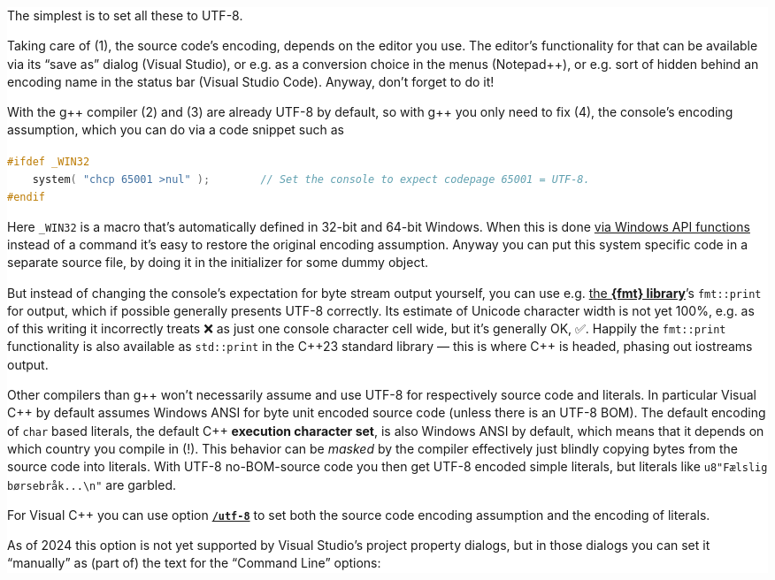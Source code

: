 The simplest is to set all these to UTF-8.

Taking care of (1), the source code’s encoding, depends on the editor you use. The editor’s functionality for that can be available via its “save as” dialog (Visual Studio), or e.g. as a conversion choice in the menus (Notepad++), or e.g. sort of hidden behind an encoding name in the status bar (Visual Studio Code). Anyway, don’t forget to do it!

With the g++ compiler (2) and (3) are already UTF-8 by default, so with g++ you only need to fix (4), the console’s encoding assumption, which you can do via a code snippet such as

```cpp
#ifdef _WIN32
    system( "chcp 65001 >nul" );        // Set the console to expect codepage 65001 = UTF-8.
#endif
```

Here `_WIN32` is a macro that’s automatically defined in 32-bit and 64-bit Windows. When this is done [via Windows API functions](microlibs/winapi/codepage-util.hpp) instead of a command it’s easy to restore the original encoding assumption. Anyway you can put this system specific code in a separate source file, by doing it in the initializer for some dummy object.

But instead of changing the console’s expectation for byte stream output yourself, you can use e.g. [the **{fmt} library**](https://github.com/fmtlib/fmt)’s `fmt::print` for output, which if possible generally presents UTF-8 correctly.  Its estimate of Unicode character width is not yet 100%, e.g. as of this writing it incorrectly treats ❌ as just one console character cell wide, but it’s generally OK, ✅. Happily the `fmt::print` functionality is also available as `std::print` in the C++23 standard library &mdash; this is where C++ is headed, phasing out iostreams output.

Other compilers than g++ won’t necessarily assume and use UTF-8 for respectively source code and literals. In particular Visual C++ by default assumes Windows ANSI for byte unit encoded source code (unless there is an UTF-8 BOM). The default encoding of `char` based literals, the default C++ **execution character set**, is also Windows ANSI by default, which means that it depends on which country you compile in (!). This behavior can be *masked* by the compiler effectively just blindly copying bytes from the source code into literals. With UTF-8 no-BOM-source code you then get UTF-8 encoded simple literals, but literals like `u8"Fælslig børsebråk...\n"` are garbled.

For Visual C++ you can use option [**`/utf-8`**](https://learn.microsoft.com/en-us/cpp/build/reference/utf-8-set-source-and-executable-character-sets-to-utf-8) to set both the source code encoding assumption and the encoding of literals.

As of 2024 this option is not yet supported by Visual Studio’s project property dialogs, but in those dialogs you can set it “manually” as (part of) the text for the “Command Line” options:
